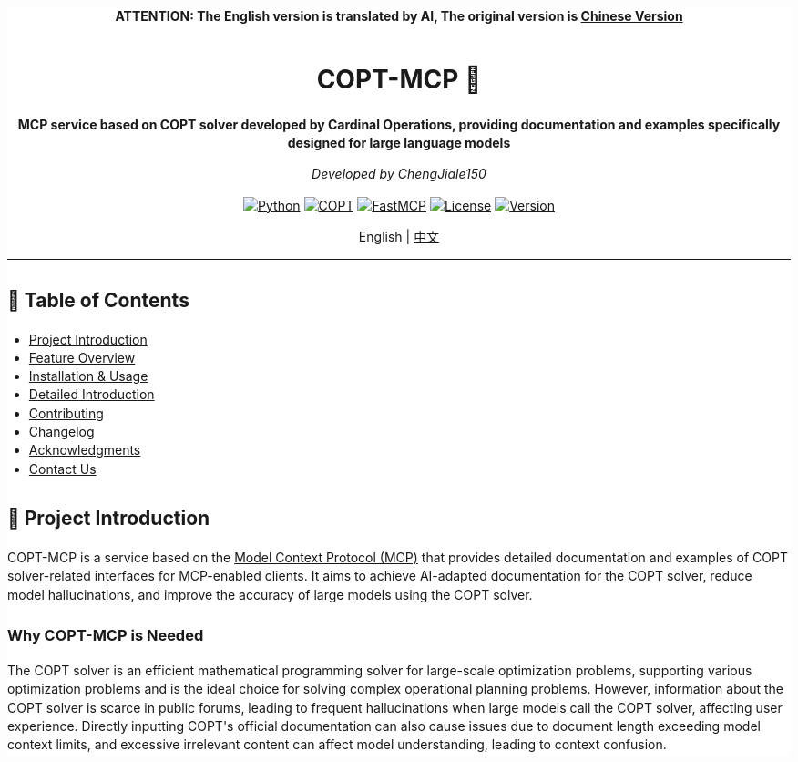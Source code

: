 <div align="center">



**ATTENTION: The English version is translated by AI, The original version is [Chinese Version](../README.md)**

# COPT-MCP 🚀

<strong>MCP service based on COPT solver developed by Cardinal Operations, providing documentation and examples specifically designed for large language models</strong>

*Developed by [ChengJiale150](https://github.com/ChengJiale150)*

[![Python](https://img.shields.io/badge/python-3.12+-blue.svg)](https://www.python.org/downloads/)
[![COPT](https://img.shields.io/badge/COPT-7.2.9+-green.svg)](https://www.cardopt.com/solver)
[![FastMCP](https://img.shields.io/badge/FastMCP-2.10.6+-orange.svg)](https://github.com/jlowin/fastmcp)
[![License](https://img.shields.io/badge/license-MIT-blue.svg)](../LICENSE)
[![Version](https://img.shields.io/badge/version-v0.2.0-blue.svg)](https://github.com/ChengJiale150/COPT-MCP)

English | [中文](../README.md)

</div>

---

## 📖 Table of Contents

- [Project Introduction](#-project-introduction)
- [Feature Overview](#-feature-overview)
- [Installation & Usage](#-installation--usage)
- [Detailed Introduction](#-detailed-introduction)
- [Contributing](#-contributing)
- [Changelog](#-changelog)
- [Acknowledgments](#-acknowledgments)
- [Contact Us](#-contact-us)

## 🎯 Project Introduction

COPT-MCP is a service based on the [Model Context Protocol (MCP)](https://modelcontextprotocol.io/) that provides detailed documentation and examples of COPT solver-related interfaces for MCP-enabled clients. It aims to achieve AI-adapted documentation for the COPT solver, reduce model hallucinations, and improve the accuracy of large models using the COPT solver.

### Why COPT-MCP is Needed

The COPT solver is an efficient mathematical programming solver for large-scale optimization problems, supporting various optimization problems and is the ideal choice for solving complex operational planning problems. However, information about the COPT solver is scarce in public forums, leading to frequent hallucinations when large models call the COPT solver, affecting user experience. Directly inputting COPT's official documentation can also cause issues due to document length exceeding model context limits, and excessive irrelevant content can affect model understanding, leading to context confusion.
